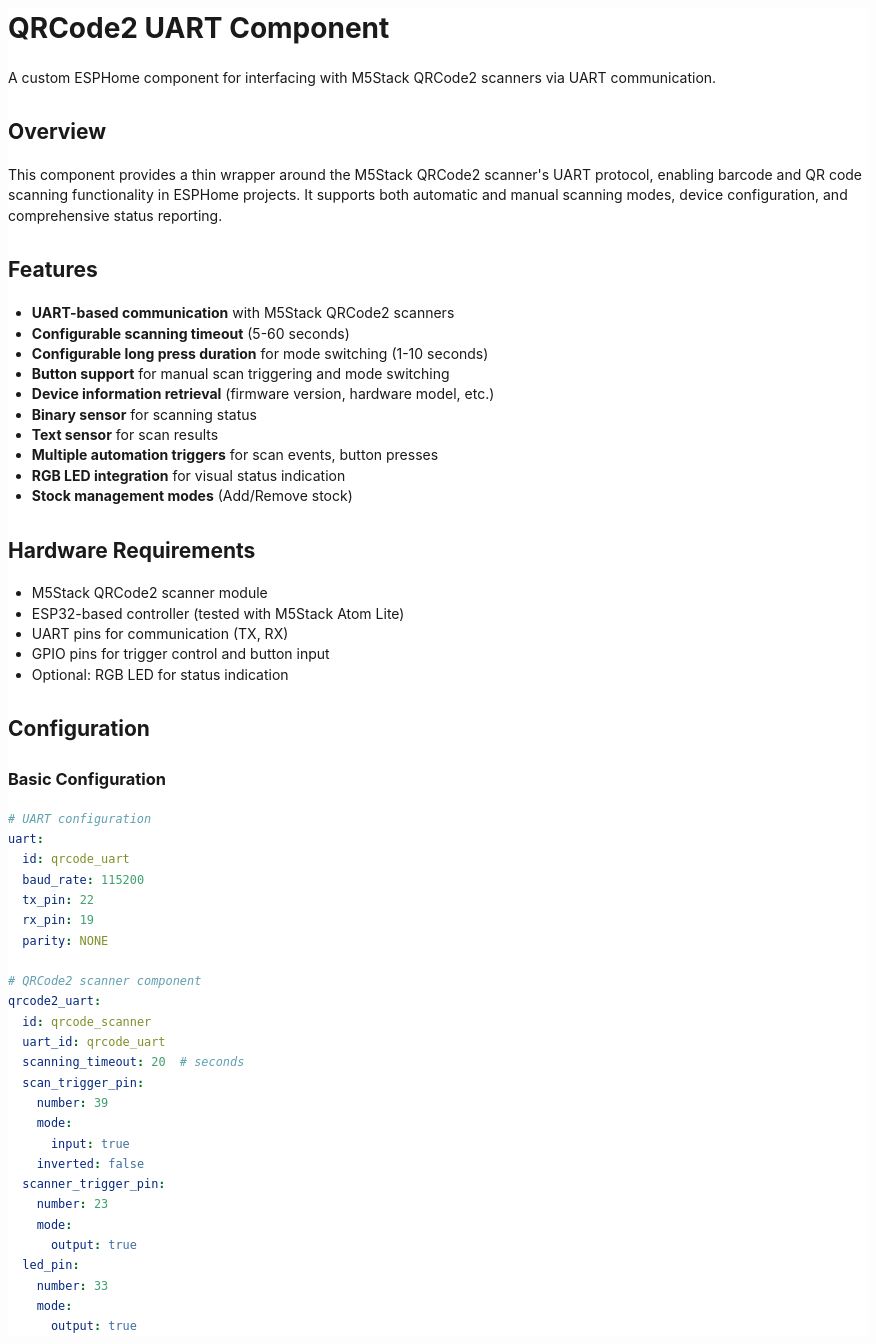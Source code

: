 # QRCode2 UART Component

A custom ESPHome component for interfacing with M5Stack QRCode2 scanners via UART communication.

## Overview

This component provides a thin wrapper around the M5Stack QRCode2 scanner's UART protocol, enabling barcode and QR code scanning functionality in ESPHome projects. It supports both automatic and manual scanning modes, device configuration, and comprehensive status reporting.

## Features

- **UART-based communication** with M5Stack QRCode2 scanners
- **Configurable scanning timeout** (5-60 seconds)
- **Configurable long press duration** for mode switching (1-10 seconds)
- **Button support** for manual scan triggering and mode switching
- **Device information retrieval** (firmware version, hardware model, etc.)
- **Binary sensor** for scanning status
- **Text sensor** for scan results
- **Multiple automation triggers** for scan events, button presses
- **RGB LED integration** for visual status indication
- **Stock management modes** (Add/Remove stock)

## Hardware Requirements

- M5Stack QRCode2 scanner module
- ESP32-based controller (tested with M5Stack Atom Lite)
- UART pins for communication (TX, RX)
- GPIO pins for trigger control and button input
- Optional: RGB LED for status indication

## Configuration

### Basic Configuration

```yaml
# UART configuration
uart:
  id: qrcode_uart
  baud_rate: 115200
  tx_pin: 22
  rx_pin: 19
  parity: NONE

# QRCode2 scanner component
qrcode2_uart:
  id: qrcode_scanner
  uart_id: qrcode_uart
  scanning_timeout: 20  # seconds
  scan_trigger_pin: 
    number: 39
    mode:
      input: true
    inverted: false
  scanner_trigger_pin:
    number: 23
    mode:
      output: true
  led_pin:
    number: 33
    mode:
      output: true
```